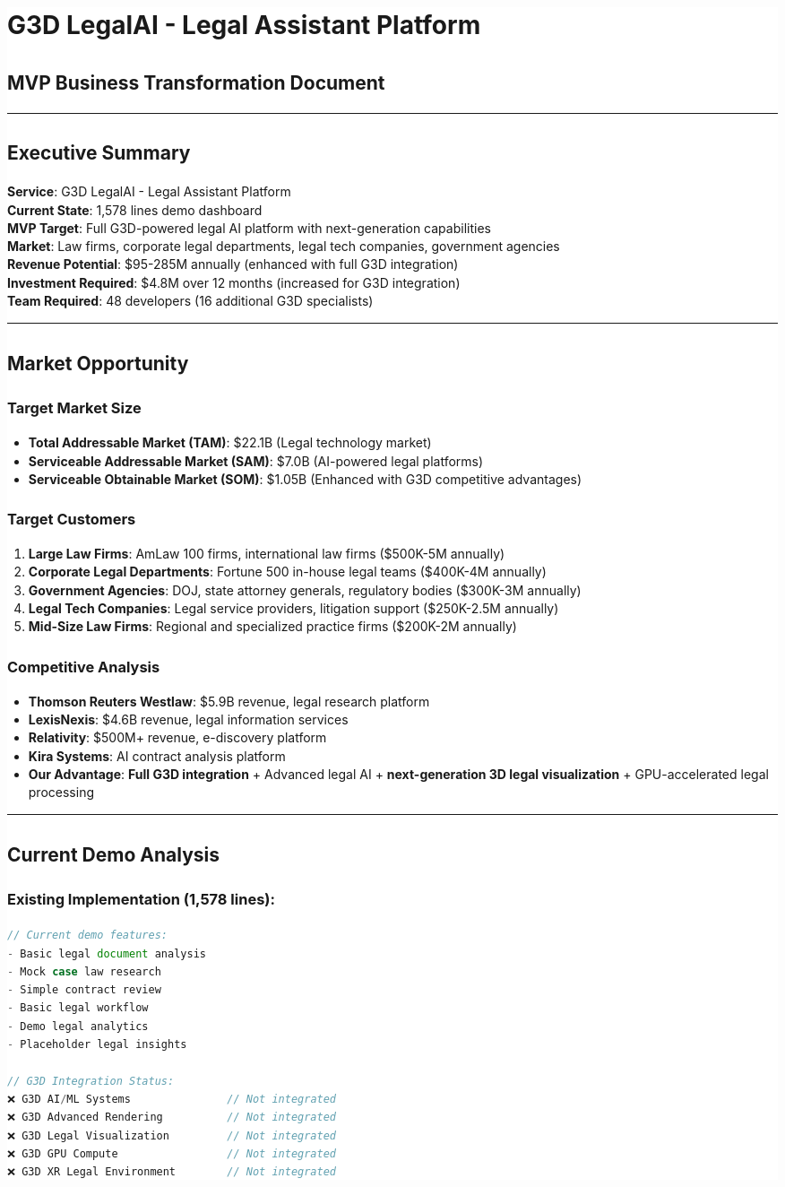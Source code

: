 # G3D LegalAI - Legal Assistant Platform
## MVP Business Transformation Document

---

## Executive Summary

**Service**: G3D LegalAI - Legal Assistant Platform  
**Current State**: 1,578 lines demo dashboard  
**MVP Target**: Full G3D-powered legal AI platform with next-generation capabilities  
**Market**: Law firms, corporate legal departments, legal tech companies, government agencies  
**Revenue Potential**: $95-285M annually (enhanced with full G3D integration)  
**Investment Required**: $4.8M over 12 months (increased for G3D integration)  
**Team Required**: 48 developers (16 additional G3D specialists)

---

## Market Opportunity

### **Target Market Size**
- **Total Addressable Market (TAM)**: $22.1B (Legal technology market)
- **Serviceable Addressable Market (SAM)**: $7.0B (AI-powered legal platforms)
- **Serviceable Obtainable Market (SOM)**: $1.05B (Enhanced with G3D competitive advantages)

### **Target Customers**
1. **Large Law Firms**: AmLaw 100 firms, international law firms ($500K-5M annually)
2. **Corporate Legal Departments**: Fortune 500 in-house legal teams ($400K-4M annually)
3. **Government Agencies**: DOJ, state attorney generals, regulatory bodies ($300K-3M annually)
4. **Legal Tech Companies**: Legal service providers, litigation support ($250K-2.5M annually)
5. **Mid-Size Law Firms**: Regional and specialized practice firms ($200K-2M annually)

### **Competitive Analysis**
- **Thomson Reuters Westlaw**: $5.9B revenue, legal research platform
- **LexisNexis**: $4.6B revenue, legal information services
- **Relativity**: $500M+ revenue, e-discovery platform
- **Kira Systems**: AI contract analysis platform
- **Our Advantage**: **Full G3D integration** + Advanced legal AI + **next-generation 3D legal visualization** + GPU-accelerated legal processing

---

## Current Demo Analysis

### **Existing Implementation** (1,578 lines):
```typescript
// Current demo features:
- Basic legal document analysis
- Mock case law research
- Simple contract review
- Basic legal workflow
- Demo legal analytics
- Placeholder legal insights

// G3D Integration Status:
❌ G3D AI/ML Systems               // Not integrated
❌ G3D Advanced Rendering          // Not integrated
❌ G3D Legal Visualization         // Not integrated
❌ G3D GPU Compute                 // Not integrated
❌ G3D XR Legal Environment        // Not integrated
```